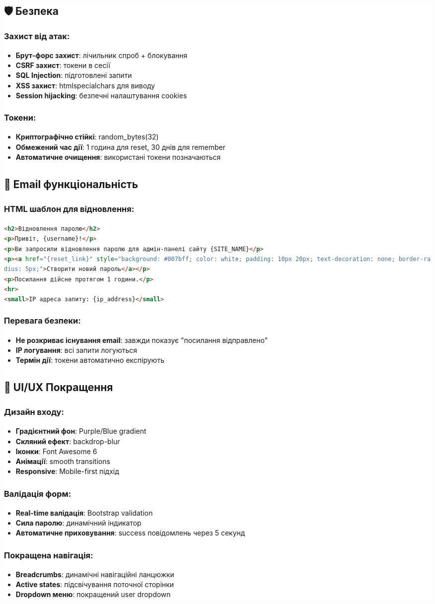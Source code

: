 ## 🛡️ Безпека

### Захист від атак:
- **Брут-форс захист**: лічильник спроб + блокування
- **CSRF захист**: токени в сесії
- **SQL Injection**: підготовлені запити
- **XSS захист**: htmlspecialchars для виводу
- **Session hijacking**: безпечні налаштування cookies

### Токени:
- **Криптографічно стійкі**: random_bytes(32)
- **Обмежений час дії**: 1 година для reset, 30 днів для remember
- **Автоматичне очищення**: використані токени позначаються

## 📧 Email функціональність

### HTML шаблон для відновлення:
```html
<h2>Відновлення паролю</h2>
<p>Привіт, {username}!</p>
<p>Ви запросили відновлення паролю для адмін-панелі сайту {SITE_NAME}</p>
<p><a href="{reset_link}" style="background: #007bff; color: white; padding: 10px 20px; text-decoration: none; border-radius: 5px;">Створити новий пароль</a></p>
<p>Посилання дійсне протягом 1 години.</p>
<hr>
<small>IP адреса запиту: {ip_address}</small>
```

### Перевага безпеки:
- **Не розкриває існування email**: завжди показує "посилання відправлено"
- **IP логування**: всі запити логуються
- **Термін дії**: токени автоматично експірують

## 🎨 UI/UX Покращення

### Дизайн входу:
- **Градієнтний фон**: Purple/Blue gradient
- **Скляний ефект**: backdrop-blur
- **Іконки**: Font Awesome 6
- **Анімації**: smooth transitions
- **Responsive**: Mobile-first підхід

### Валідація форм:
- **Real-time валідація**: Bootstrap validation
- **Сила паролю**: динамічний індикатор
- **Автоматичне приховування**: success повідомлень через 5 секунд

### Покращена навігація:
- **Breadcrumbs**: динамічні навігаційні ланцюжки  
- **Active states**: підсвічування поточної сторінки
- **Dropdown меню**: покращений user dropdown
